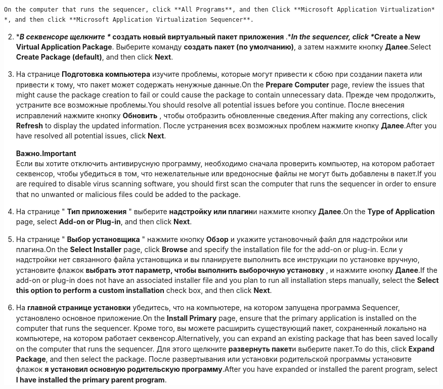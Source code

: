 

~~~
On the computer that runs the sequencer, click **All Programs**, and then Click **Microsoft Application Virtualization**, and then click **Microsoft Application Virtualization Sequencer**.
~~~

2. <span data-ttu-id="9e959-204">\*<strong><em>В секвенсоре щелкните \* </em> создать новый виртуальный пакет приложения </strong> .</span><span class="sxs-lookup"><span data-stu-id="9e959-204">\*<strong><em>In the sequencer, click \*</em>Create a New Virtual Application Package</strong>.</span></span> <span data-ttu-id="9e959-205">Выберите команду **создать пакет (по умолчанию)**, а затем нажмите кнопку **Далее**.</span><span class="sxs-lookup"><span data-stu-id="9e959-205">Select **Create Package (default)**, and then click **Next**.</span></span>

3. <span data-ttu-id="9e959-206">На странице **Подготовка компьютера** изучите проблемы, которые могут привести к сбою при создании пакета или привести к тому, что пакет может содержать ненужные данные.</span><span class="sxs-lookup"><span data-stu-id="9e959-206">On the **Prepare Computer** page, review the issues that might cause the package creation to fail or could cause the package to contain unnecessary data.</span></span> <span data-ttu-id="9e959-207">Прежде чем продолжить, устраните все возможные проблемы.</span><span class="sxs-lookup"><span data-stu-id="9e959-207">You should resolve all potential issues before you continue.</span></span> <span data-ttu-id="9e959-208">После внесения исправлений нажмите кнопку **Обновить** , чтобы отобразить обновленные сведения.</span><span class="sxs-lookup"><span data-stu-id="9e959-208">After making any corrections, click **Refresh** to display the updated information.</span></span> <span data-ttu-id="9e959-209">После устранения всех возможных проблем нажмите кнопку **Далее**.</span><span class="sxs-lookup"><span data-stu-id="9e959-209">After you have resolved all potential issues, click **Next**.</span></span>

   **<span data-ttu-id="9e959-210">Важно.</span><span class="sxs-lookup"><span data-stu-id="9e959-210">Important</span></span>**  
   <span data-ttu-id="9e959-211">Если вы хотите отключить антивирусную программу, необходимо сначала проверить компьютер, на котором работает секвенсор, чтобы убедиться в том, что нежелательные или вредоносные файлы не могут быть добавлены в пакет.</span><span class="sxs-lookup"><span data-stu-id="9e959-211">If you are required to disable virus scanning software, you should first scan the computer that runs the sequencer in order to ensure that no unwanted or malicious files could be added to the package.</span></span>



4. <span data-ttu-id="9e959-212">На странице " **Тип приложения** " выберите **надстройку или плагин**и нажмите кнопку **Далее**.</span><span class="sxs-lookup"><span data-stu-id="9e959-212">On the **Type of Application** page, select **Add-on or Plug-in**, and then click **Next**.</span></span>

5. <span data-ttu-id="9e959-213">На странице " **Выбор установщика** " нажмите кнопку **Обзор** и укажите установочный файл для надстройки или плагина.</span><span class="sxs-lookup"><span data-stu-id="9e959-213">On the **Select Installer** page, click **Browse** and specify the installation file for the add-on or plug-in.</span></span> <span data-ttu-id="9e959-214">Если у надстройки нет связанного файла установщика и вы планируете выполнить все инструкции по установке вручную, установите флажок **выбрать этот параметр, чтобы выполнить выборочную установку** , и нажмите кнопку **Далее**.</span><span class="sxs-lookup"><span data-stu-id="9e959-214">If the add-on or plug-in does not have an associated installer file and you plan to run all installation steps manually, select the **Select this option to perform a custom installation** check box, and then click **Next**.</span></span>

6. <span data-ttu-id="9e959-215">На **главной странице установки** убедитесь, что на компьютере, на котором запущена программа Sequencer, установлено основное приложение.</span><span class="sxs-lookup"><span data-stu-id="9e959-215">On the **Install Primary** page, ensure that the primary application is installed on the computer that runs the sequencer.</span></span> <span data-ttu-id="9e959-216">Кроме того, вы можете расширить существующий пакет, сохраненный локально на компьютере, на котором работает секвенсор.</span><span class="sxs-lookup"><span data-stu-id="9e959-216">Alternatively, you can expand an existing package that has been saved locally on the computer that runs the sequencer.</span></span> <span data-ttu-id="9e959-217">Для этого щелкните **развернуть пакет**и выберите пакет.</span><span class="sxs-lookup"><span data-stu-id="9e959-217">To do this, click **Expand Package**, and then select the package.</span></span> <span data-ttu-id="9e959-218">После развертывания или установки родительской программы установите флажок **я установил основную родительскую программу**.</span><span class="sxs-lookup"><span data-stu-id="9e959-218">After you have expanded or installed the parent program, select **I have installed the primary parent program**.</span></span>
